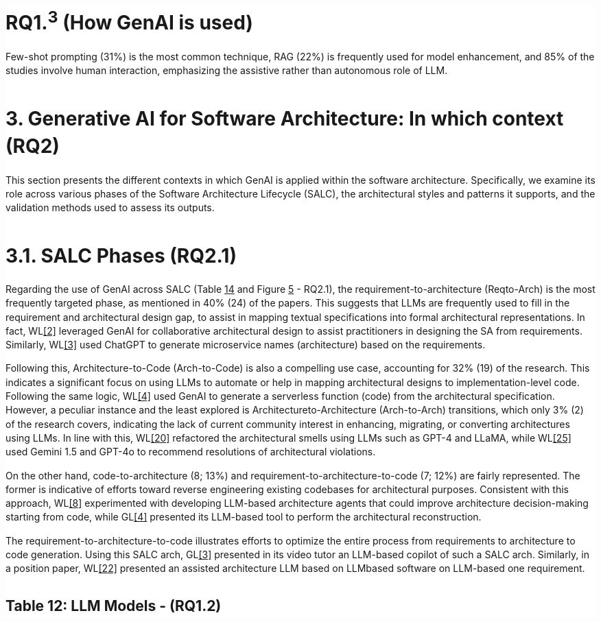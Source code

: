 # RQ1.<sup>3</sup> (How GenAI is used)

Few-shot prompting (31%) is the most common technique, RAG (22%) is frequently used for model enhancement, and 85% of the studies involve human interaction, emphasizing the assistive rather than autonomous role of LLM.

# 3. Generative AI for Software Architecture: In which context (RQ2)

This section presents the different contexts in which GenAI is applied within the software architecture. Specifically, we examine its role across various phases of the Software Architecture Lifecycle (SALC), the architectural styles and patterns it supports, and the validation methods used to assess its outputs.

# 3.1. SALC Phases (RQ2.1)

Regarding the use of GenAI across SALC (Table [14](#page-15-1) and Figure [5](#page-14-0) - RQ2.1), the requirement-to-architecture (Reqto-Arch) is the most frequently targeted phase, as mentioned in 40% (24) of the papers. This suggests that LLMs are frequently used to fill in the requirement and architectural design gap, to assist in mapping textual specifications into formal architectural representations. In fact, WL[\[2\]](#page-23-25) leveraged GenAI for collaborative architectural design to assist practitioners in designing the SA from requirements. Similarly, WL[\[3\]](#page-23-26) used ChatGPT to generate microservice names (architecture) based on the requirements.

Following this, Architecture-to-Code (Arch-to-Code) is also a compelling use case, accounting for 32% (19) of the research. This indicates a significant focus on using LLMs to automate or help in mapping architectural designs to implementation-level code. Following the same logic, WL[\[4\]](#page-23-27) used GenAI to generate a serverless function (code) from the architectural specification. However, a peculiar instance and the least explored is Architectureto-Architecture (Arch-to-Arch) transitions, which only 3% (2) of the research covers, indicating the lack of current community interest in enhancing, migrating, or converting architectures using LLMs. In line with this, WL[\[20\]](#page-24-16) refactored the architectural smells using LLMs such as GPT-4 and LLaMA, while WL[\[25\]](#page-24-20) used Gemini 1.5 and GPT-4o to recommend resolutions of architectural violations.

On the other hand, code-to-architecture (8; 13%) and requirement-to-architecture-to-code (7; 12%) are fairly represented. The former is indicative of efforts toward reverse engineering existing codebases for architectural purposes. Consistent with this approach, WL[\[8\]](#page-24-4) experimented with developing LLM-based architecture agents that could improve architecture decision-making starting from code, while GL[\[4\]](#page-25-0) presented its LLM-based tool to perform the architectural reconstruction.

The requirement-to-architecture-to-code illustrates efforts to optimize the entire process from requirements to architecture to code generation. Using this SALC arch, GL[\[3\]](#page-25-5) presented in its video tutor an LLM-based copilot of such a SALC arch. Similarly, in a position paper, WL[\[22\]](#page-24-1) presented an assisted architecture LLM based on LLMbased software on LLM-based one requirement.

## Table 12: LLM Models - (RQ1.2)

<span id="page-12-0"></span>
